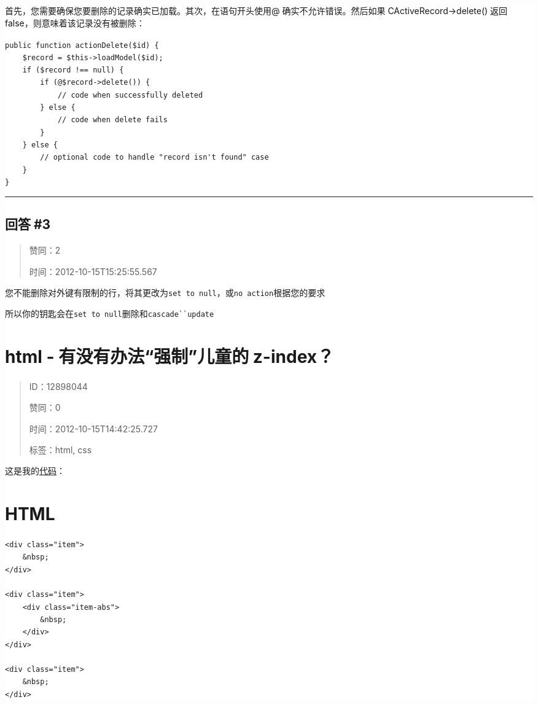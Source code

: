 首先，您需要确保您要删除的记录确实已加载。其次，在语句开头使用@ 确实不允许错误。然后如果 CActiveRecord->delete() 返回 false，则意味着该记录没有被删除：

```
public function actionDelete($id) {
    $record = $this->loadModel($id);
    if ($record !== null) {
        if (@$record->delete()) {
            // code when successfully deleted
        } else {
            // code when delete fails
        }
    } else {
        // optional code to handle "record isn't found" case
    }
} 
```

* * *

## 回答 #3

> 赞同：2
> 
> 时间：2012-10-15T15:25:55.567

您不能删除对外键有限制的行，将其更改为`set to null`，或`no action`根据您的要求

所以你的钥匙会在`set to null`删除和`cascade``update`

# html - 有没有办法“强制”儿童的 z-index？

> ID：12898044
> 
> 赞同：0
> 
> 时间：2012-10-15T14:42:25.727
> 
> 标签：html, css

这是我的[代码](http://jsfiddle.net/BhQNr/2/)：

# HTML

```
<div class="item">
    &nbsp;
</div>

<div class="item">
    <div class="item-abs">
        &nbsp;
    </div>
</div>

<div class="item">
    &nbsp;
</div>​ 
```
